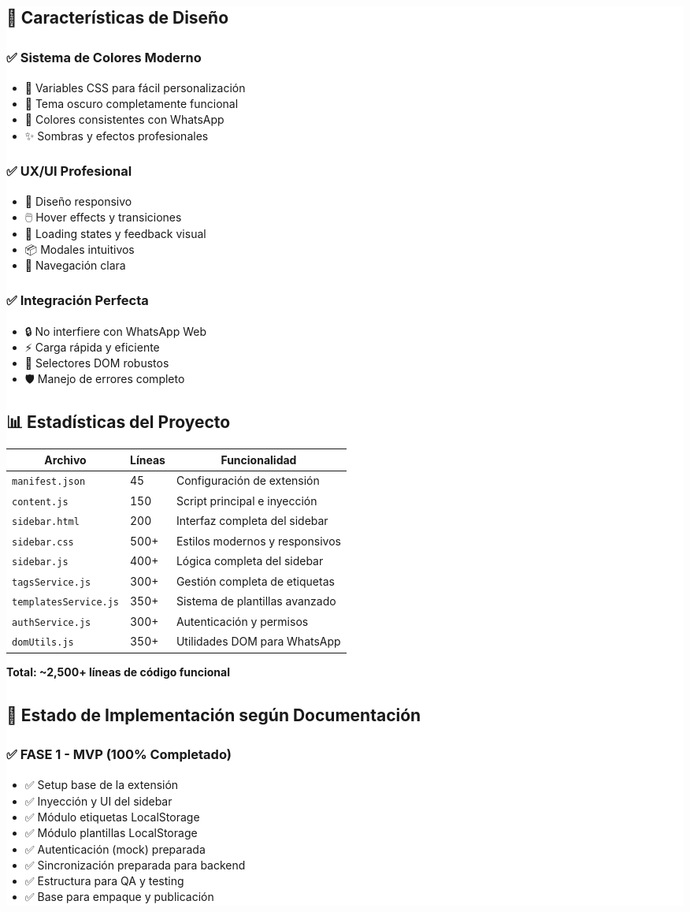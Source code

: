 ## 🎨 **Características de Diseño**

### ✅ **Sistema de Colores Moderno**
- 🎨 Variables CSS para fácil personalización
- 🌙 Tema oscuro completamente funcional
- 🎯 Colores consistentes con WhatsApp
- ✨ Sombras y efectos profesionales

### ✅ **UX/UI Profesional**
- 📱 Diseño responsivo
- 🖱️ Hover effects y transiciones
- 🔄 Loading states y feedback visual
- 📦 Modales intuitivos
- 🧭 Navegación clara

### ✅ **Integración Perfecta**
- 🔒 No interfiere con WhatsApp Web
- ⚡ Carga rápida y eficiente
- 🎯 Selectores DOM robustos
- 🛡️ Manejo de errores completo

## 📊 **Estadísticas del Proyecto**

| Archivo | Líneas | Funcionalidad |
|---------|--------|---------------|
| `manifest.json` | 45 | Configuración de extensión |
| `content.js` | 150 | Script principal e inyección |
| `sidebar.html` | 200 | Interfaz completa del sidebar |
| `sidebar.css` | 500+ | Estilos modernos y responsivos |
| `sidebar.js` | 400+ | Lógica completa del sidebar |
| `tagsService.js` | 300+ | Gestión completa de etiquetas |
| `templatesService.js` | 350+ | Sistema de plantillas avanzado |
| `authService.js` | 300+ | Autenticación y permisos |
| `domUtils.js` | 350+ | Utilidades DOM para WhatsApp |

**Total: ~2,500+ líneas de código funcional**

## 🎯 **Estado de Implementación según Documentación**

### ✅ **FASE 1 - MVP (100% Completado)**
- ✅ Setup base de la extensión
- ✅ Inyección y UI del sidebar  
- ✅ Módulo etiquetas LocalStorage
- ✅ Módulo plantillas LocalStorage
- ✅ Autenticación (mock) preparada
- ✅ Sincronización preparada para backend
- ✅ Estructura para QA y testing
- ✅ Base para empaque y publicación
